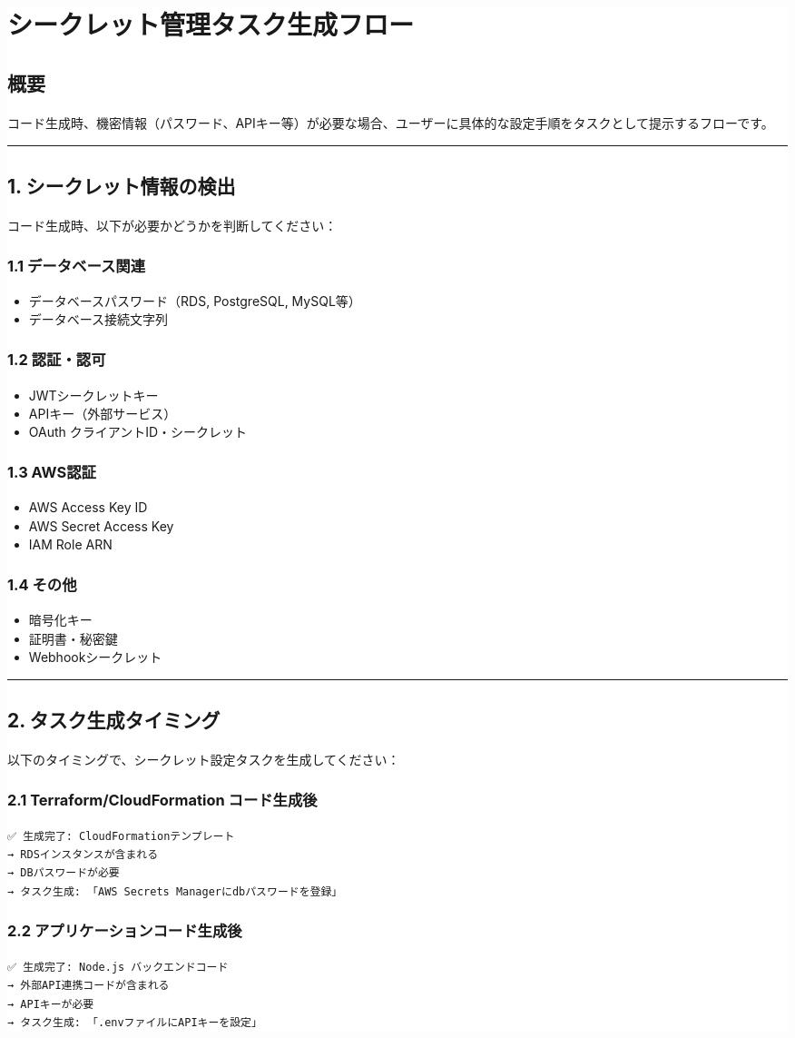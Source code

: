 # シークレット管理タスク生成フロー

## 概要

コード生成時、機密情報（パスワード、APIキー等）が必要な場合、ユーザーに具体的な設定手順をタスクとして提示するフローです。

---

## 1. シークレット情報の検出

コード生成時、以下が必要かどうかを判断してください：

### 1.1 データベース関連
- データベースパスワード（RDS, PostgreSQL, MySQL等）
- データベース接続文字列

### 1.2 認証・認可
- JWTシークレットキー
- APIキー（外部サービス）
- OAuth クライアントID・シークレット

### 1.3 AWS認証
- AWS Access Key ID
- AWS Secret Access Key
- IAM Role ARN

### 1.4 その他
- 暗号化キー
- 証明書・秘密鍵
- Webhookシークレット

---

## 2. タスク生成タイミング

以下のタイミングで、シークレット設定タスクを生成してください：

### 2.1 Terraform/CloudFormation コード生成後
```
✅ 生成完了: CloudFormationテンプレート
→ RDSインスタンスが含まれる
→ DBパスワードが必要
→ タスク生成: 「AWS Secrets Managerにdbパスワードを登録」
```

### 2.2 アプリケーションコード生成後
```
✅ 生成完了: Node.js バックエンドコード
→ 外部API連携コードが含まれる
→ APIキーが必要
→ タスク生成: 「.envファイルにAPIキーを設定」
```
